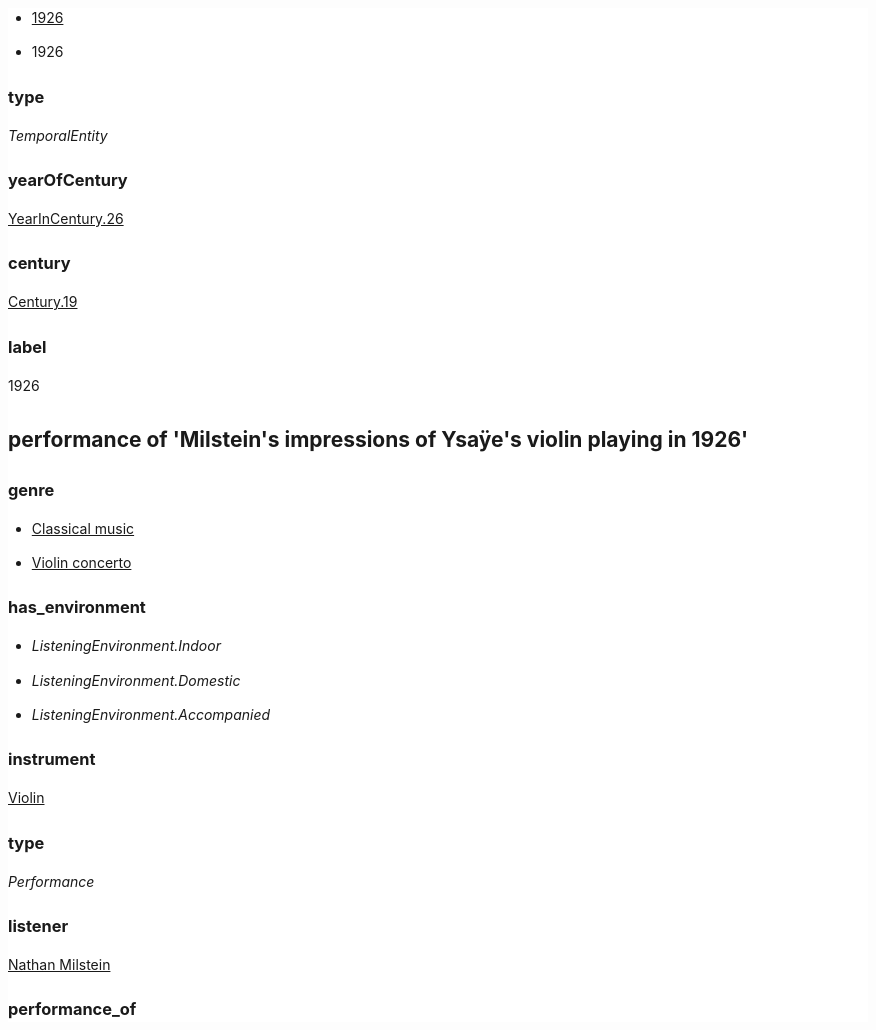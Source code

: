  - [1926](#1926)

 - 1926

### type


*TemporalEntity*

### yearOfCentury


[YearInCentury.26](#YearInCentury.26)

### century


[Century.19](#Century.19)

### label


1926

## performance of 'Milstein's impressions of Ysaÿe's violin playing in 1926'

### genre

 - [Classical music](#Classical-music)

 - [Violin concerto](#Violin-concerto)

### has_environment

 - *ListeningEnvironment.Indoor*

 - *ListeningEnvironment.Domestic*

 - *ListeningEnvironment.Accompanied*

### instrument


[Violin](#Violin)

### type


*Performance*

### listener


[Nathan Milstein](#Nathan-Milstein)

### performance_of
